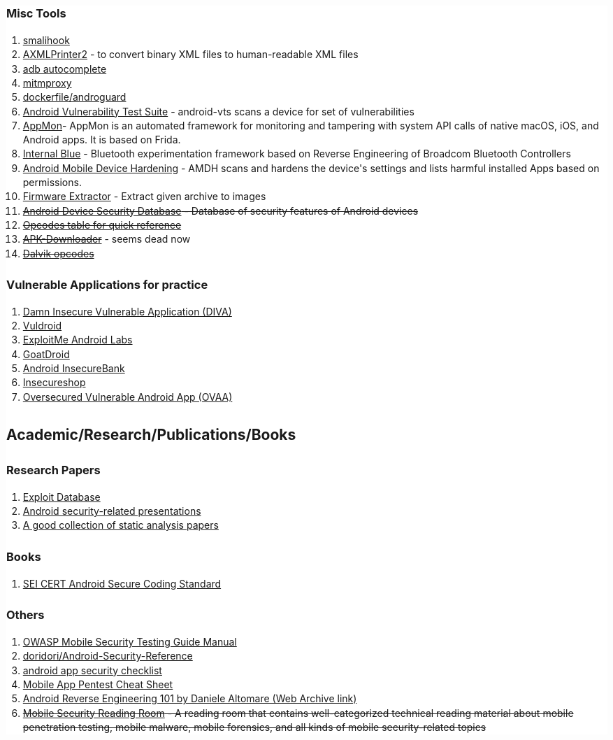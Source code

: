 ### Misc Tools

1. [smalihook](http://androidcracking.blogspot.com/2011/03/original-smalihook-java-source.html)
1. [AXMLPrinter2](http://code.google.com/p/android4me/downloads/detail?name=AXMLPrinter2.jar) - to convert binary XML files to human-readable XML files
1. [adb autocomplete](https://github.com/mbrubeck/android-completion)
1. [mitmproxy](https://github.com/mitmproxy/mitmproxy)
1. [dockerfile/androguard](https://github.com/dweinstein/dockerfile-androguard)
1. [Android Vulnerability Test Suite](https://github.com/AndroidVTS/android-vts) - android-vts scans a device for set of vulnerabilities
1. [AppMon](https://github.com/dpnishant/appmon)- AppMon is an automated framework for monitoring and tampering with system API calls of native macOS, iOS, and Android apps. It is based on Frida.
1. [Internal Blue](https://github.com/seemoo-lab/internalblue) - Bluetooth experimentation framework based on Reverse Engineering of Broadcom Bluetooth Controllers
1. [Android Mobile Device Hardening](https://github.com/SecTheTech/AMDH) - AMDH scans and hardens the device's settings and lists harmful installed Apps based on permissions.
1. [Firmware Extractor](https://github.com/AndroidDumps/Firmware_extractor) - Extract given archive to images
1. ~~[Android Device Security Database](https://www.android-device-security.org/client/datatable) - Database of security features of Android devices~~
1. ~~[Opcodes table for quick reference](http://ww38.xchg.info/corkami/opcodes_tables.pdf)~~
1. ~~[APK-Downloader](http://codekiem.com/2012/02/24/apk-downloader/)~~ - seems dead now
1. ~~[Dalvik opcodes](http://pallergabor.uw.hu/androidblog/dalvik_opcodes.html)~~

### Vulnerable Applications for practice

1. [Damn Insecure Vulnerable Application (DIVA)](https://github.com/payatu/diva-android)
1. [Vuldroid](https://github.com/jaiswalakshansh/Vuldroid)
1. [ExploitMe Android Labs](http://securitycompass.github.io/AndroidLabs/setup.html)
1. [GoatDroid](https://github.com/jackMannino/OWASP-GoatDroid-Project)
1. [Android InsecureBank](https://github.com/dineshshetty/Android-InsecureBankv2)
1. [Insecureshop](https://github.com/optiv/insecureshop)
1. [Oversecured Vulnerable Android App (OVAA)](https://github.com/oversecured/ovaa)

## Academic/Research/Publications/Books

### Research Papers

1. [Exploit Database](https://www.exploit-db.com/papers/)
1. [Android security-related presentations](https://github.com/jacobsoo/AndroidSlides)
1. [A good collection of static analysis papers](https://tthtlc.wordpress.com/2011/09/01/static-analysis-of-android-applications/)

### Books

1. [SEI CERT Android Secure Coding Standard](https://wiki.sei.cmu.edu/confluence/display/android/Android+Secure+Coding+Standard)

### Others

1. [OWASP Mobile Security Testing Guide Manual](https://github.com/OWASP/owasp-mstg)
1. [doridori/Android-Security-Reference](https://github.com/doridori/Android-Security-Reference)
1. [android app security checklist](https://github.com/b-mueller/android_app_security_checklist)
1. [Mobile App Pentest Cheat Sheet](https://github.com/tanprathan/MobileApp-Pentest-Cheatsheet)
1. [Android Reverse Engineering 101 by Daniele Altomare (Web Archive link)](https://web.archive.org/web/20180721134044/http://www.fasteque.com:80/android-reverse-engineering-101-part-1/)
1. ~~[Mobile Security Reading Room](https://mobile-security.zeef.com) - A reading room that contains well-categorized technical reading material about mobile penetration testing, mobile malware, mobile forensics, and all kinds of mobile security-related topics~~
